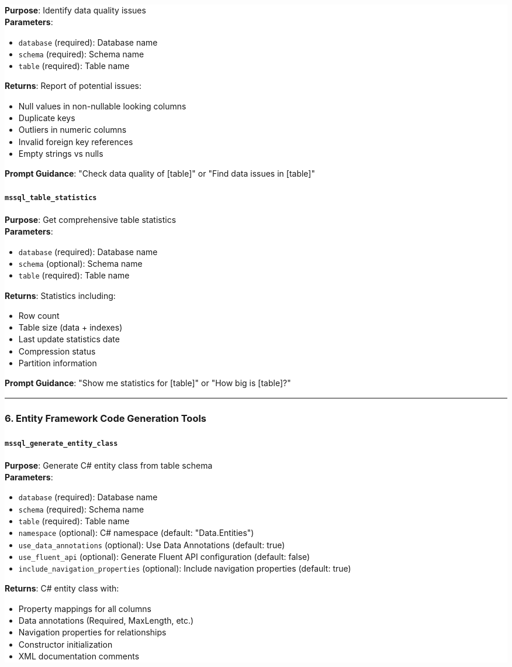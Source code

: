 **Purpose**: Identify data quality issues  
**Parameters**:

- `database` (required): Database name
- `schema` (required): Schema name
- `table` (required): Table name

**Returns**: Report of potential issues:

- Null values in non-nullable looking columns
- Duplicate keys
- Outliers in numeric columns
- Invalid foreign key references
- Empty strings vs nulls

**Prompt Guidance**: "Check data quality of [table]" or "Find data issues in [table]"

#### `mssql_table_statistics`

**Purpose**: Get comprehensive table statistics  
**Parameters**:

- `database` (required): Database name
- `schema` (optional): Schema name
- `table` (required): Table name

**Returns**: Statistics including:

- Row count
- Table size (data + indexes)
- Last update statistics date
- Compression status
- Partition information

**Prompt Guidance**: "Show me statistics for [table]" or "How big is [table]?"

---

### 6. Entity Framework Code Generation Tools

#### `mssql_generate_entity_class`

**Purpose**: Generate C# entity class from table schema  
**Parameters**:

- `database` (required): Database name
- `schema` (required): Schema name
- `table` (required): Table name
- `namespace` (optional): C# namespace (default: "Data.Entities")
- `use_data_annotations` (optional): Use Data Annotations (default: true)
- `use_fluent_api` (optional): Generate Fluent API configuration (default: false)
- `include_navigation_properties` (optional): Include navigation properties (default: true)

**Returns**: C# entity class with:

- Property mappings for all columns
- Data annotations (Required, MaxLength, etc.)
- Navigation properties for relationships
- Constructor initialization
- XML documentation comments
